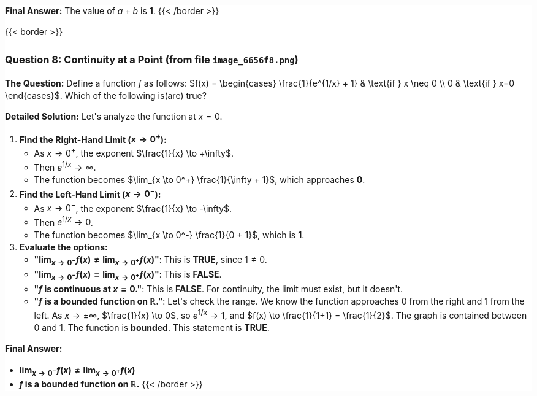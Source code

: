 **Final Answer:** The value of $a+b$ is **1**.
{{< /border >}}

{{< border >}}
### **Question 8: Continuity at a Point** (from file `image_6656f8.png`)

**The Question:**
Define a function $f$ as follows: $f(x) = \begin{cases} \frac{1}{e^{1/x} + 1} & \text{if } x \neq 0 \\ 0 & \text{if } x=0 \end{cases}$. Which of the following is(are) true?

**Detailed Solution:**
Let's analyze the function at $x=0$.
1.  **Find the Right-Hand Limit ($x \to 0^+$):**
    * As $x \to 0^+$, the exponent $\frac{1}{x} \to +\infty$.
    * Then $e^{1/x} \to \infty$.
    * The function becomes $\lim_{x \to 0^+} \frac{1}{\infty + 1}$, which approaches **0**.
2.  **Find the Left-Hand Limit ($x \to 0^-$):**
    * As $x \to 0^-$, the exponent $\frac{1}{x} \to -\infty$.
    * Then $e^{1/x} \to 0$.
    * The function becomes $\lim_{x \to 0^-} \frac{1}{0 + 1}$, which is **1**.
3.  **Evaluate the options:**
    * **"$\lim_{x \to 0^-} f(x) \neq \lim_{x \to 0^+} f(x)$"**: This is **TRUE**, since $1 \neq 0$.
    * **"$\lim_{x \to 0^-} f(x) = \lim_{x \to 0^+} f(x)$"**: This is **FALSE**.
    * **"$f$ is continuous at $x=0$."**: This is **FALSE**. For continuity, the limit must exist, but it doesn't.
    * **"$f$ is a bounded function on $\mathbb{R}$."**: Let's check the range. We know the function approaches 0 from the right and 1 from the left. As $x \to \pm\infty$, $\frac{1}{x} \to 0$, so $e^{1/x} \to 1$, and $f(x) \to \frac{1}{1+1} = \frac{1}{2}$. The graph is contained between 0 and 1. The function is **bounded**. This statement is **TRUE**.

**Final Answer:**
* **$\lim_{x \to 0^-} f(x) \neq \lim_{x \to 0^+} f(x)$**
* **$f$ is a bounded function on $\mathbb{R}$.**
{{< /border >}}